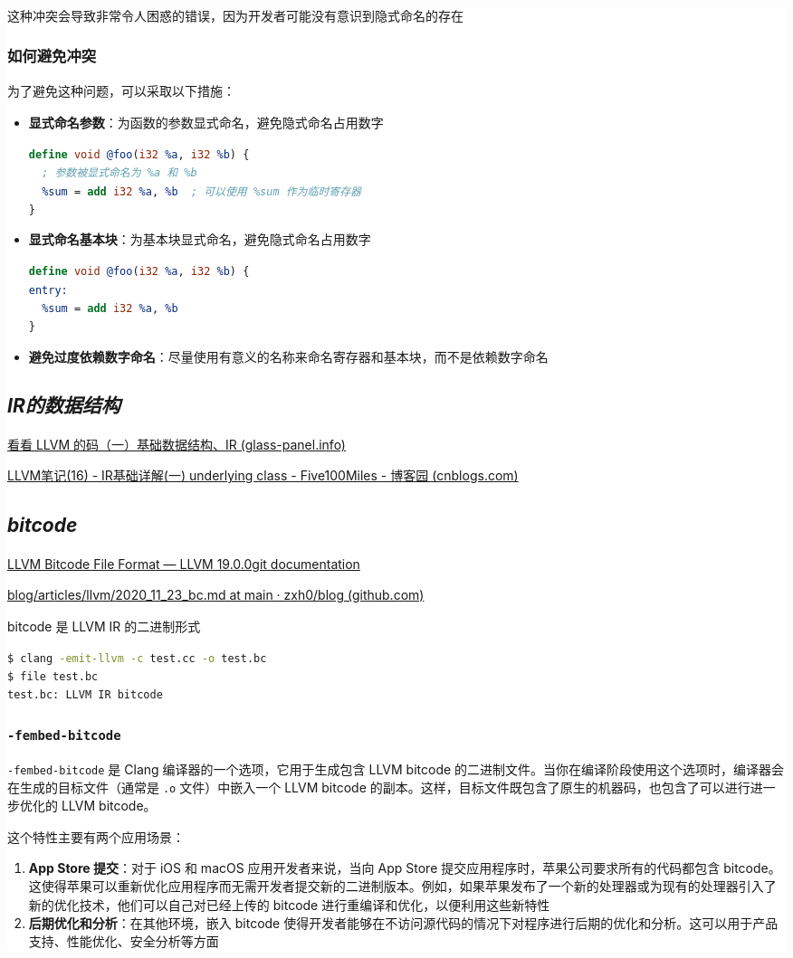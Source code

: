 这种冲突会导致非常令人困惑的错误，因为开发者可能没有意识到隐式命名的存在


### 如何避免冲突

为了避免这种问题，可以采取以下措施：

- **显式命名参数**：为函数的参数显式命名，避免隐式命名占用数字

  ```llvm
  define void @foo(i32 %a, i32 %b) {
    ; 参数被显式命名为 %a 和 %b
    %sum = add i32 %a, %b  ; 可以使用 %sum 作为临时寄存器
  }
  ```
  
- **显式命名基本块**：为基本块显式命名，避免隐式命名占用数字

  ```llvm
  define void @foo(i32 %a, i32 %b) {
  entry:
    %sum = add i32 %a, %b
  }
  ```
  
- **避免过度依赖数字命名**：尽量使用有意义的名称来命名寄存器和基本块，而不是依赖数字命名



## *IR的数据结构*

[看看 LLVM 的码（一）基础数据结构、IR (glass-panel.info)](https://blog.glass-panel.info/post/read-llvm-code-1/)

[LLVM笔记(16) - IR基础详解(一) underlying class - Five100Miles - 博客园 (cnblogs.com)](https://www.cnblogs.com/Five100Miles/p/14083814.html)

## *bitcode*

[LLVM Bitcode File Format — LLVM 19.0.0git documentation](https://llvm.org/docs/BitCodeFormat.html)

[blog/articles/llvm/2020_11_23_bc.md at main · zxh0/blog (github.com)](https://github.com/zxh0/blog/blob/main/articles/llvm/2020_11_23_bc.md)

bitcode 是 LLVM IR 的二进制形式

```cmd
$ clang -emit-llvm -c test.cc -o test.bc
$ file test.bc
test.bc: LLVM IR bitcode
```

### `-fembed-bitcode`

`-fembed-bitcode` 是 Clang 编译器的一个选项，它用于生成包含 LLVM bitcode 的二进制文件。当你在编译阶段使用这个选项时，编译器会在生成的目标文件（通常是 `.o` 文件）中嵌入一个 LLVM bitcode 的副本。这样，目标文件既包含了原生的机器码，也包含了可以进行进一步优化的 LLVM bitcode。

这个特性主要有两个应用场景：

1. **App Store 提交**：对于 iOS 和 macOS 应用开发者来说，当向 App Store 提交应用程序时，苹果公司要求所有的代码都包含 bitcode。这使得苹果可以重新优化应用程序而无需开发者提交新的二进制版本。例如，如果苹果发布了一个新的处理器或为现有的处理器引入了新的优化技术，他们可以自己对已经上传的 bitcode 进行重编译和优化，以便利用这些新特性
2. **后期优化和分析**：在其他环境，嵌入 bitcode 使得开发者能够在不访问源代码的情况下对程序进行后期的优化和分析。这可以用于产品支持、性能优化、安全分析等方面
